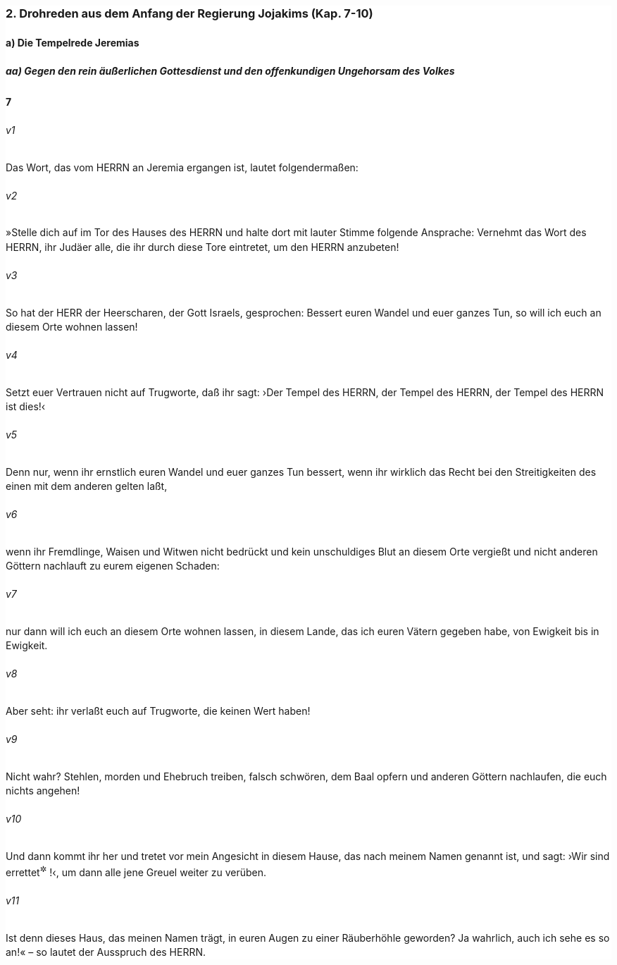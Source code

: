 ### 2. Drohreden aus dem Anfang der Regierung Jojakims (Kap. 7-10)

#### a) Die Tempelrede Jeremias

##### aa) Gegen den rein äußerlichen Gottesdienst und den offenkundigen Ungehorsam des Volkes

__7__

###### v1
Das Wort, das vom HERRN an Jeremia ergangen ist, lautet folgendermaßen:

###### v2
»Stelle dich auf im Tor des Hauses des HERRN und halte dort mit lauter Stimme folgende Ansprache: Vernehmt das Wort des HERRN, ihr Judäer alle, die ihr durch diese Tore eintretet, um den HERRN anzubeten!

###### v3
So hat der HERR der Heerscharen, der Gott Israels, gesprochen: Bessert euren Wandel und euer ganzes Tun, so will ich euch an diesem Orte wohnen lassen!

###### v4
Setzt euer Vertrauen nicht auf Trugworte, daß ihr sagt: ›Der Tempel des HERRN, der Tempel des HERRN, der Tempel des HERRN ist dies!‹

###### v5
Denn nur, wenn ihr ernstlich euren Wandel und euer ganzes Tun bessert, wenn ihr wirklich das Recht bei den Streitigkeiten des einen mit dem anderen gelten laßt,

###### v6
wenn ihr Fremdlinge, Waisen und Witwen nicht bedrückt und kein unschuldiges Blut an diesem Orte vergießt und nicht anderen Göttern nachlauft zu eurem eigenen Schaden:

###### v7
nur dann will ich euch an diesem Orte wohnen lassen, in diesem Lande, das ich euren Vätern gegeben habe, von Ewigkeit bis in Ewigkeit.


###### v8
Aber seht: ihr verlaßt euch auf Trugworte, die keinen Wert haben!

###### v9
Nicht wahr? Stehlen, morden und Ehebruch treiben, falsch schwören, dem Baal opfern und anderen Göttern nachlaufen, die euch nichts angehen!

###### v10
Und dann kommt ihr her und tretet vor mein Angesicht in diesem Hause, das nach meinem Namen genannt ist, und sagt: ›Wir sind errettet<sup title="oder: wohlgeborgen">&#x2732;</sup>
!‹, um dann alle jene Greuel weiter zu verüben.

###### v11
Ist denn dieses Haus, das meinen Namen trägt, in euren Augen zu einer Räuberhöhle geworden? Ja wahrlich, auch ich sehe es so an!« – so lautet der Ausspruch des HERRN.
